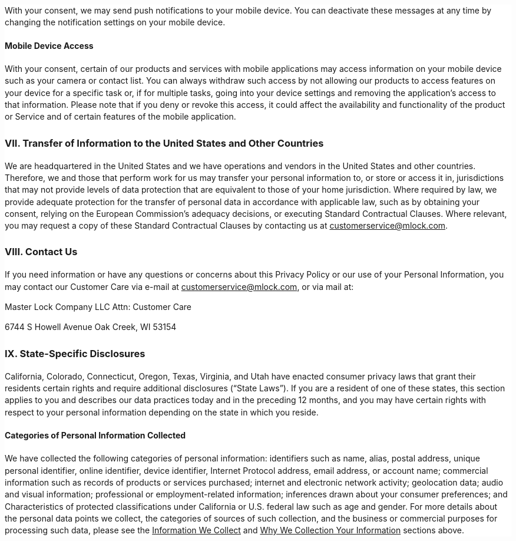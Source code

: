 With your consent, we may send push notifications to your mobile device. You can deactivate these messages at any time by changing the notification settings on your mobile device.

#### Mobile Device Access

With your consent, certain of our products and services with mobile applications may access information on your mobile device such as your camera or contact list. You can always withdraw such access by not allowing our products to access features on your device for a specific task or, if for multiple tasks, going into your device settings and removing the application’s access to that information. Please note that if you deny or revoke this access, it could affect the availability and functionality of the product or Service and of certain features of the mobile application.

### VII. Transfer of Information to the United States and Other Countries

We are headquartered in the United States and we have operations and vendors in the United States and other countries. Therefore, we and those that perform work for us may transfer your personal information to, or store or access it in, jurisdictions that may not provide levels of data protection that are equivalent to those of your home jurisdiction. Where required by law, we provide adequate protection for the transfer of personal data in accordance with applicable law, such as by obtaining your consent, relying on the European Commission’s adequacy decisions, or executing Standard Contractual Clauses. Where relevant, you may request a copy of these Standard Contractual Clauses by contacting us at [customerservice@mlock.com](mailto:customerservice@mlock.com).

### VIII. Contact Us

If you need information or have any questions or concerns about this Privacy Policy or our use of your Personal Information, you may contact our Customer Care via e-mail at [customerservice@mlock.com](mailto:customerservice@mlock.com), or via mail at:

Master Lock Company LLC Attn: Customer Care

6744 S Howell Avenue Oak Creek, WI 53154

### IX. State-Specific Disclosures

California, Colorado, Connecticut, Oregon, Texas, Virginia, and Utah have enacted consumer privacy laws that grant their residents certain rights and require additional disclosures (“State Laws”). If you are a resident of one of these states, this section applies to you and describes our data practices today and in the preceding 12 months, and you may have certain rights with respect to your personal information depending on the state in which you reside.

#### Categories of Personal Information Collected

We have collected the following categories of personal information: identifiers such as name, alias, postal address, unique personal identifier, online identifier, device identifier, Internet Protocol address, email address, or account name; commercial information such as records of products or services purchased; internet and electronic network activity; geolocation data; audio and visual information; professional or employment-related information; inferences drawn about your consumer preferences; and Characteristics of protected classifications under California or U.S. federal law such as age and gender. For more details about the personal data points we collect, the categories of sources of such collection, and the business or commercial purposes for processing such data, please see the [Information We Collect](#information-we-collect) and [Why We Collection Your Information](#why-we-collect-your-information) sections above.
